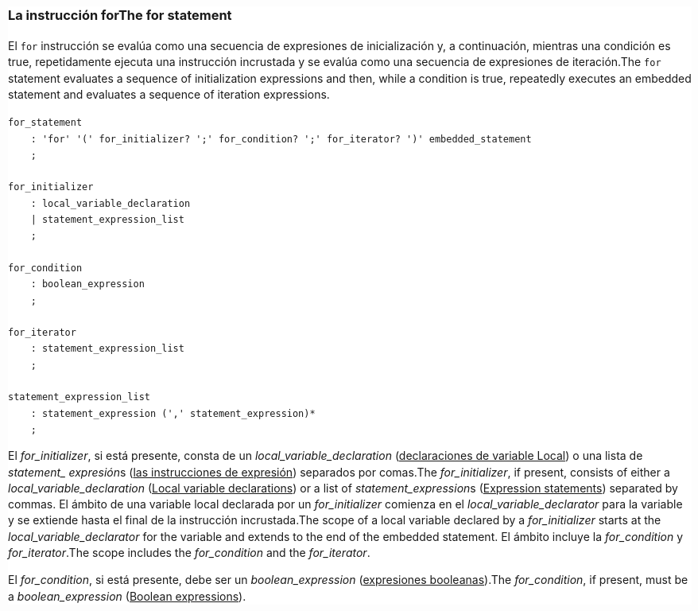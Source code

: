 ### <a name="the-for-statement"></a><span data-ttu-id="f3b7c-332">La instrucción for</span><span class="sxs-lookup"><span data-stu-id="f3b7c-332">The for statement</span></span>

<span data-ttu-id="f3b7c-333">El `for` instrucción se evalúa como una secuencia de expresiones de inicialización y, a continuación, mientras una condición es true, repetidamente ejecuta una instrucción incrustada y se evalúa como una secuencia de expresiones de iteración.</span><span class="sxs-lookup"><span data-stu-id="f3b7c-333">The `for` statement evaluates a sequence of initialization expressions and then, while a condition is true, repeatedly executes an embedded statement and evaluates a sequence of iteration expressions.</span></span>

```antlr
for_statement
    : 'for' '(' for_initializer? ';' for_condition? ';' for_iterator? ')' embedded_statement
    ;

for_initializer
    : local_variable_declaration
    | statement_expression_list
    ;

for_condition
    : boolean_expression
    ;

for_iterator
    : statement_expression_list
    ;

statement_expression_list
    : statement_expression (',' statement_expression)*
    ;
```

<span data-ttu-id="f3b7c-334">El *for_initializer*, si está presente, consta de un *local_variable_declaration* ([declaraciones de variable Local](statements.md#local-variable-declarations)) o una lista de *statement_ expresión*s ([las instrucciones de expresión](statements.md#expression-statements)) separados por comas.</span><span class="sxs-lookup"><span data-stu-id="f3b7c-334">The *for_initializer*, if present, consists of either a *local_variable_declaration* ([Local variable declarations](statements.md#local-variable-declarations)) or a list of *statement_expression*s ([Expression statements](statements.md#expression-statements)) separated by commas.</span></span> <span data-ttu-id="f3b7c-335">El ámbito de una variable local declarada por un *for_initializer* comienza en el *local_variable_declarator* para la variable y se extiende hasta el final de la instrucción incrustada.</span><span class="sxs-lookup"><span data-stu-id="f3b7c-335">The scope of a local variable declared by a *for_initializer* starts at the *local_variable_declarator* for the variable and extends to the end of the embedded statement.</span></span> <span data-ttu-id="f3b7c-336">El ámbito incluye la *for_condition* y *for_iterator*.</span><span class="sxs-lookup"><span data-stu-id="f3b7c-336">The scope includes the *for_condition* and the *for_iterator*.</span></span>

<span data-ttu-id="f3b7c-337">El *for_condition*, si está presente, debe ser un *boolean_expression* ([expresiones booleanas](expressions.md#boolean-expressions)).</span><span class="sxs-lookup"><span data-stu-id="f3b7c-337">The *for_condition*, if present, must be a *boolean_expression* ([Boolean expressions](expressions.md#boolean-expressions)).</span></span>
